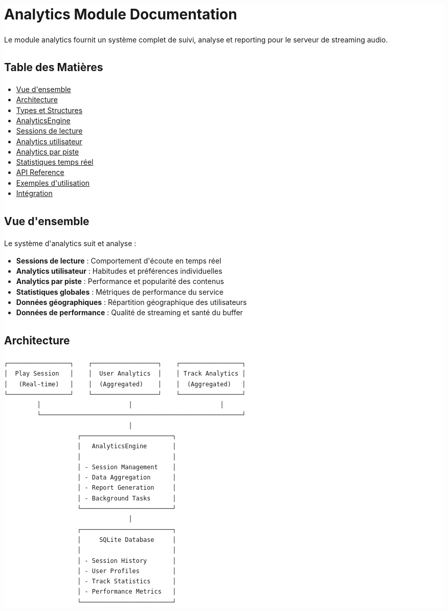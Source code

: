 # Analytics Module Documentation

Le module analytics fournit un système complet de suivi, analyse et reporting pour le serveur de streaming audio.

## Table des Matières

- [Vue d'ensemble](#vue-densemble)
- [Architecture](#architecture)
- [Types et Structures](#types-et-structures)
- [AnalyticsEngine](#analyticsengine)
- [Sessions de lecture](#sessions-de-lecture)
- [Analytics utilisateur](#analytics-utilisateur)
- [Analytics par piste](#analytics-par-piste)
- [Statistiques temps réel](#statistiques-temps-réel)
- [API Reference](#api-reference)
- [Exemples d'utilisation](#exemples-dutilisation)
- [Intégration](#intégration)

## Vue d'ensemble

Le système d'analytics suit et analyse :
- **Sessions de lecture** : Comportement d'écoute en temps réel
- **Analytics utilisateur** : Habitudes et préférences individuelles
- **Analytics par piste** : Performance et popularité des contenus
- **Statistiques globales** : Métriques de performance du service
- **Données géographiques** : Répartition géographique des utilisateurs
- **Données de performance** : Qualité de streaming et santé du buffer

## Architecture

```
┌─────────────────┐    ┌──────────────────┐    ┌─────────────────┐
│  Play Session   │    │  User Analytics  │    │ Track Analytics │
│   (Real-time)   │    │  (Aggregated)    │    │  (Aggregated)   │
└─────────────────┘    └──────────────────┘    └─────────────────┘
         │                        │                        │
         └───────────────────────────────────────────────────────┘
                                  │
                    ┌─────────────────────────┐
                    │   AnalyticsEngine       │
                    │                         │
                    │ - Session Management    │
                    │ - Data Aggregation      │
                    │ - Report Generation     │
                    │ - Background Tasks      │
                    └─────────────────────────┘
                                  │
                    ┌─────────────────────────┐
                    │     SQLite Database     │
                    │                         │
                    │ - Session History       │
                    │ - User Profiles         │
                    │ - Track Statistics      │
                    │ - Performance Metrics   │
                    └─────────────────────────┘
```
